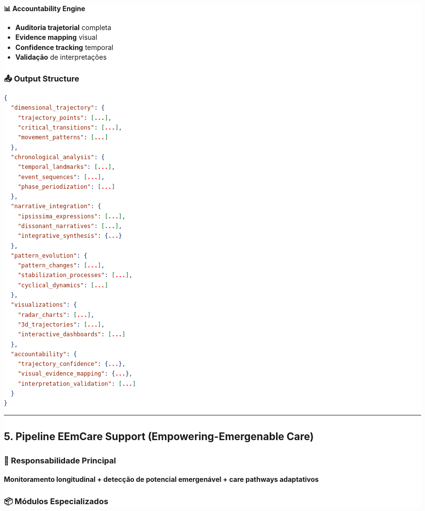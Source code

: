 #### 📊 **Accountability Engine**
- **Auditoria trajetorial** completa
- **Evidence mapping** visual
- **Confidence tracking** temporal
- **Validação** de interpretações

### 📤 **Output Structure**
```json
{
  "dimensional_trajectory": {
    "trajectory_points": [...],
    "critical_transitions": [...],
    "movement_patterns": [...]
  },
  "chronological_analysis": {
    "temporal_landmarks": [...],
    "event_sequences": [...],
    "phase_periodization": [...]
  },
  "narrative_integration": {
    "ipsissima_expressions": [...],
    "dissonant_narratives": [...],
    "integrative_synthesis": {...}
  },
  "pattern_evolution": {
    "pattern_changes": [...],
    "stabilization_processes": [...],
    "cyclical_dynamics": [...]
  },
  "visualizations": {
    "radar_charts": [...],
    "3d_trajectories": [...],
    "interactive_dashboards": [...]
  },
  "accountability": {
    "trajectory_confidence": {...},
    "visual_evidence_mapping": {...},
    "interpretation_validation": [...]
  }
}
```

---

## 5. Pipeline EEmCare Support (Empowering-Emergenable Care)

### 🎯 Responsabilidade Principal
**Monitoramento longitudinal + detecção de potencial emergenável + care pathways adaptativos**

### 📦 Módulos Especializados
